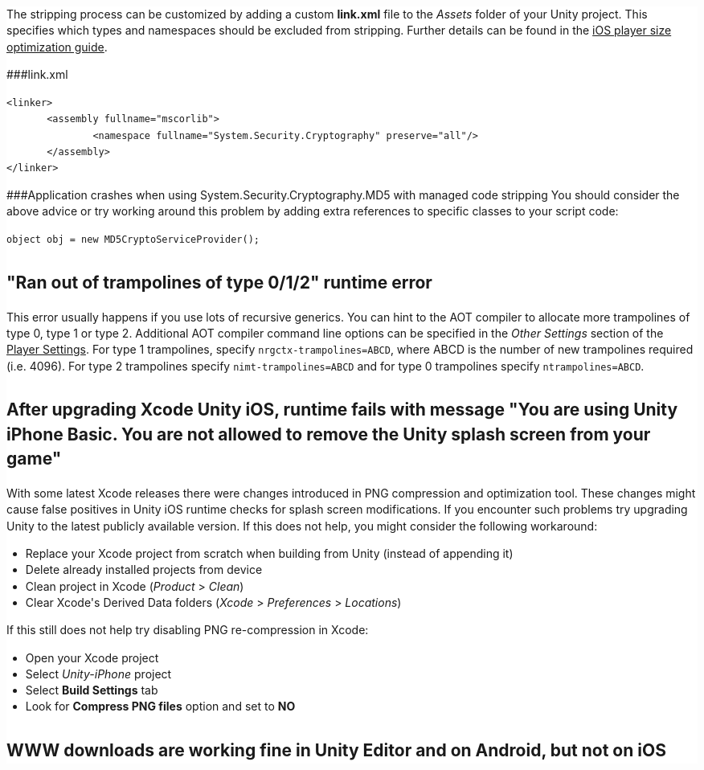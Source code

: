The stripping process can be customized by adding a custom __link.xml__ file to the _Assets_ folder of your Unity project. This specifies which types and namespaces should be excluded from stripping. Further details can be found in the [iOS player size optimization guide](iphone-playerSizeOptimization.html).

###link.xml


````
<linker>
       <assembly fullname="mscorlib">
               <namespace fullname="System.Security.Cryptography" preserve="all"/>
       </assembly>
</linker>
````

###Application crashes when using System.Security.Cryptography.MD5 with managed code stripping
You should consider the above advice or try working around this problem by adding extra references to specific classes to your script code:


````
object obj = new MD5CryptoServiceProvider();
````

"Ran out of trampolines of type 0/1/2" runtime error
----------------------------------------------------

This error usually happens if you use lots of recursive generics. You can hint to the AOT compiler to allocate more trampolines of type 0, type 1 or type 2. Additional AOT compiler command line options can be specified in the _Other Settings_ section of the [Player Settings](class-PlayerSettings.html). For type 1 trampolines, specify `nrgctx-trampolines=ABCD`, where ABCD is the number of new trampolines required (i.e. 4096). For type 2 trampolines specify `nimt-trampolines=ABCD` and for type 0 trampolines specify `ntrampolines=ABCD`.

After upgrading Xcode Unity iOS, runtime fails with message "You are using Unity iPhone Basic. You are not allowed to remove the Unity splash screen from your game"
-------------------------------------------------------------------------------------------------------------------------------------------------------------------

With some latest Xcode releases there were changes introduced in PNG compression and optimization tool. These changes might cause false positives in Unity iOS runtime checks for splash screen modifications. If you encounter such problems try upgrading Unity to the latest publicly available version. If this does not help, you might consider the following workaround:

* Replace your Xcode project from scratch when building from Unity (instead of appending it)
* Delete already installed projects from device
* Clean project in Xcode (_Product_ &gt; _Clean_)
* Clear Xcode's Derived Data folders (_Xcode_ &gt; _Preferences_ &gt; _Locations_)

If this still does not help try disabling PNG re-compression in Xcode:

* Open your Xcode project
* Select _Unity-iPhone_ project
* Select __Build Settings__ tab 
* Look for __Compress PNG files__ option and set to __NO__

WWW downloads are working fine in Unity Editor and on Android, but not on iOS
-----------------------------------------------------------------------------
